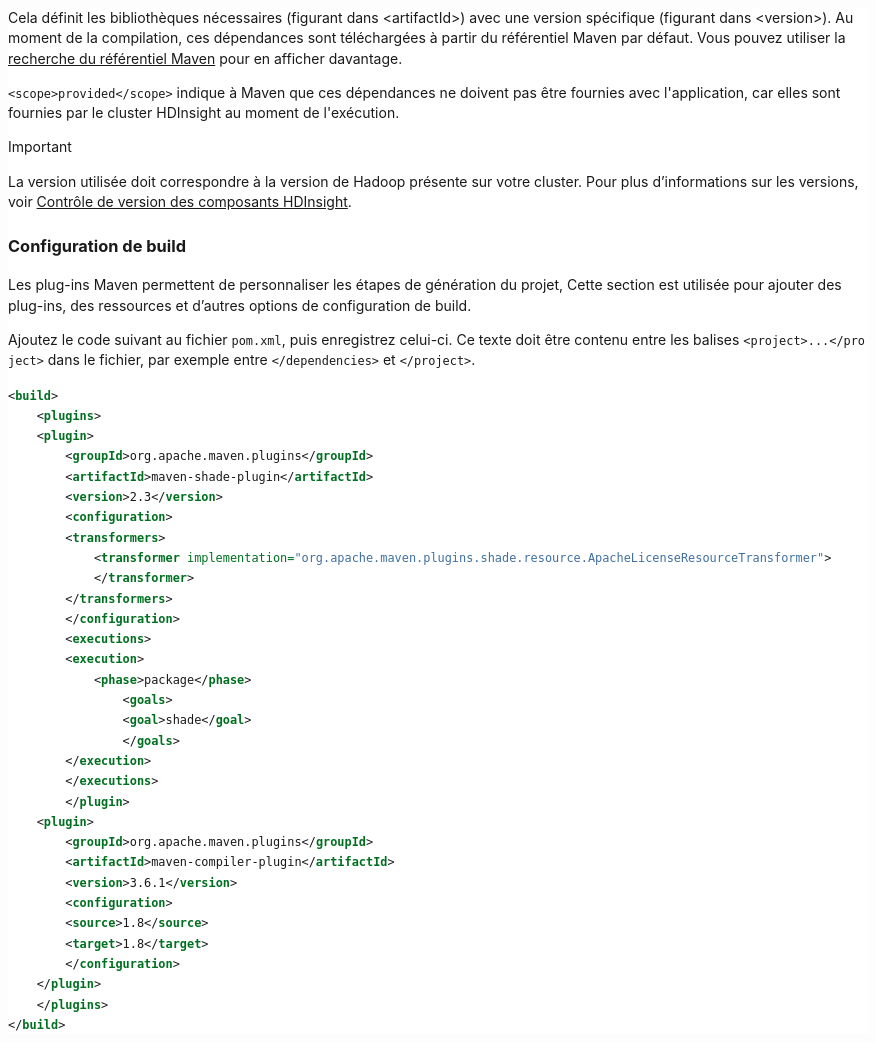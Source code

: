 Cela définit les bibliothèques nécessaires (figurant dans &lt;artifactId\>) avec une version spécifique (figurant dans &lt;version\>). Au moment de la compilation, ces dépendances sont téléchargées à partir du référentiel Maven par défaut. Vous pouvez utiliser la [recherche du référentiel Maven](https://search.maven.org/#artifactdetails%7Corg.apache.hadoop%7Chadoop-mapreduce-examples%7C2.5.1%7Cjar) pour en afficher davantage.

`<scope>provided</scope>` indique à Maven que ces dépendances ne doivent pas être fournies avec l'application, car elles sont fournies par le cluster HDInsight au moment de l'exécution.

> [!IMPORTANT]
> La version utilisée doit correspondre à la version de Hadoop présente sur votre cluster. Pour plus d’informations sur les versions, voir [Contrôle de version des composants HDInsight](../hdinsight-component-versioning.md).

### <a name="build-configuration"></a>Configuration de build

Les plug-ins Maven permettent de personnaliser les étapes de génération du projet, Cette section est utilisée pour ajouter des plug-ins, des ressources et d’autres options de configuration de build.

Ajoutez le code suivant au fichier `pom.xml`, puis enregistrez celui-ci. Ce texte doit être contenu entre les balises `<project>...</project>` dans le fichier, par exemple entre `</dependencies>` et `</project>`.

```xml
<build>
    <plugins>
    <plugin>
        <groupId>org.apache.maven.plugins</groupId>
        <artifactId>maven-shade-plugin</artifactId>
        <version>2.3</version>
        <configuration>
        <transformers>
            <transformer implementation="org.apache.maven.plugins.shade.resource.ApacheLicenseResourceTransformer">
            </transformer>
        </transformers>
        </configuration>
        <executions>
        <execution>
            <phase>package</phase>
                <goals>
                <goal>shade</goal>
                </goals>
        </execution>
        </executions>
        </plugin>
    <plugin>
        <groupId>org.apache.maven.plugins</groupId>
        <artifactId>maven-compiler-plugin</artifactId>
        <version>3.6.1</version>
        <configuration>
        <source>1.8</source>
        <target>1.8</target>
        </configuration>
    </plugin>
    </plugins>
</build>
```
